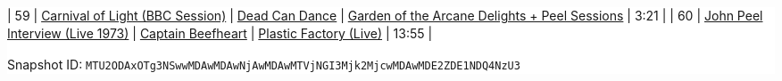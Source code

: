 | 59 | [Carnival of Light \(BBC Session\)](https://open.spotify.com/track/5Vn6QoYcHub2WoaolCkc9Z) | [Dead Can Dance](https://open.spotify.com/artist/6sq7prp0tj9Abn89khmfja) | [Garden of the Arcane Delights + Peel Sessions](https://open.spotify.com/album/6niVbLyozJx47wzdwt837B) | 3:21 |
| 60 | [John Peel Interview \(Live 1973\)](https://open.spotify.com/track/0oVJb9z94uViiYfnBXWNTH) | [Captain Beefheart](https://open.spotify.com/artist/2ebK4ueGwhVaXUm060m1BS) | [Plastic Factory \(Live\)](https://open.spotify.com/album/5jeB1HN9mpu3vVHbmZAol5) | 13:55 |

Snapshot ID: `MTU2ODAxOTg3NSwwMDAwMDAwNjAwMDAwMTVjNGI3Mjk2MjcwMDAwMDE2ZDE1NDQ4NzU3`